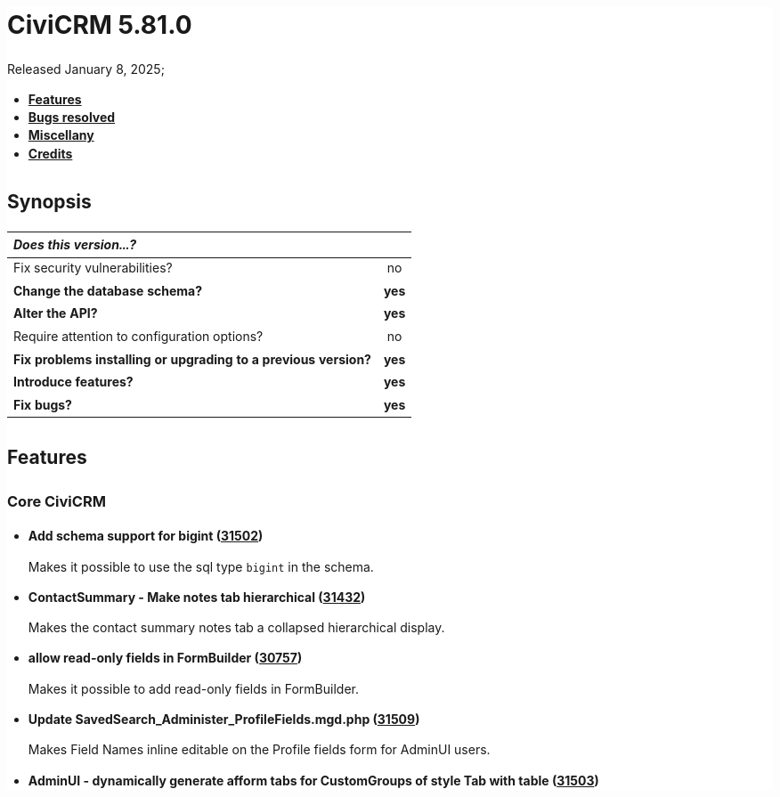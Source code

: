 # CiviCRM 5.81.0

Released January 8, 2025;

- **[Features](#features)**
- **[Bugs resolved](#bugs)**
- **[Miscellany](#misc)**
- **[Credits](#credits)**

## <a name="synopsis"></a>Synopsis

| *Does this version...?*                                         |         |
|:--------------------------------------------------------------- |:-------:|
| Fix security vulnerabilities?                                   |   no    |
| **Change the database schema?**                                 | **yes** |
| **Alter the API?**                                              | **yes** |
| Require attention to configuration options?                     |   no    |
| **Fix problems installing or upgrading to a previous version?** | **yes** |
| **Introduce features?**                                         | **yes** |
| **Fix bugs?**                                                   | **yes** |

## <a name="features"></a>Features

### Core CiviCRM

- **Add schema support for bigint
  ([31502](https://github.com/civicrm/civicrm-core/pull/31502))**

  Makes it possible to use the sql type `bigint` in the schema.

- **ContactSummary - Make notes tab hierarchical
  ([31432](https://github.com/civicrm/civicrm-core/pull/31432))**

  Makes the contact summary notes tab a collapsed hierarchical display.

- **allow read-only fields in FormBuilder
  ([30757](https://github.com/civicrm/civicrm-core/pull/30757))**

  Makes it possible to add read-only fields in FormBuilder.

- **Update SavedSearch_Administer_ProfileFields.mgd.php
  ([31509](https://github.com/civicrm/civicrm-core/pull/31509))**

  Makes Field Names inline editable on the Profile fields form for AdminUI
  users.

- **AdminUI - dynamically generate afform tabs for CustomGroups of style Tab
  with table ([31503](https://github.com/civicrm/civicrm-core/pull/31503))**
